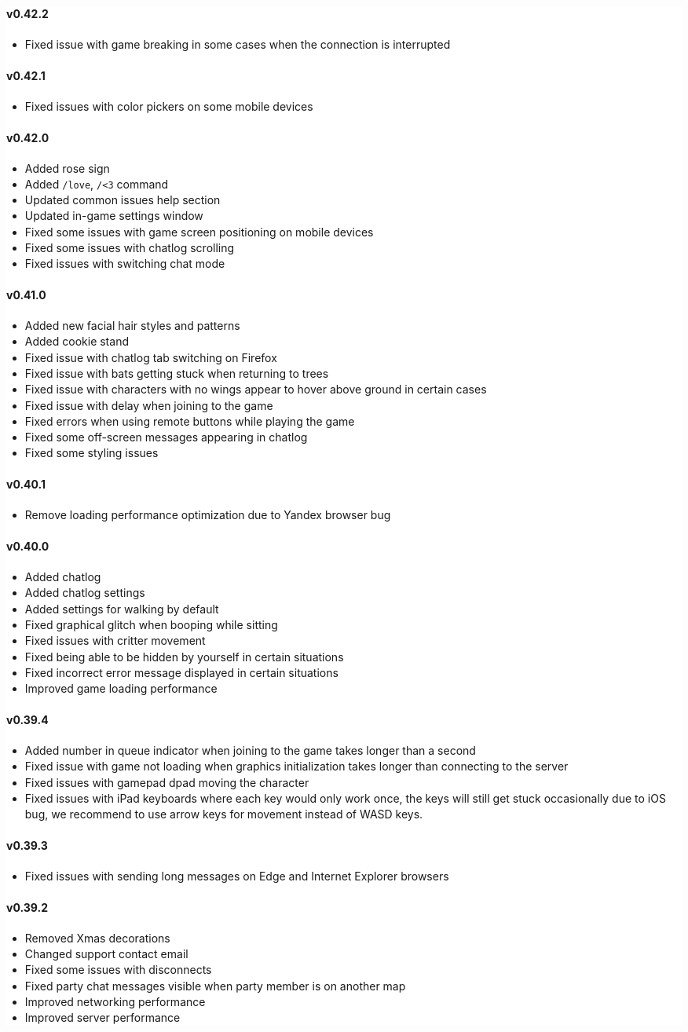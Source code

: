 #### v0.42.2
- Fixed issue with game breaking in some cases when the connection is interrupted

#### v0.42.1
-	Fixed issues with color pickers on some mobile devices

#### v0.42.0
- Added rose sign
- Added <code>/love</code>, <code>/<3</code> command
- Updated common issues help section
- Updated in-game settings window
- Fixed some issues with game screen positioning on mobile devices
- Fixed some issues with chatlog scrolling
- Fixed issues with switching chat mode

#### v0.41.0
- Added new facial hair styles and patterns
- Added cookie stand
- Fixed issue with chatlog tab switching on Firefox
- Fixed issue with bats getting stuck when returning to trees
- Fixed issue with characters with no wings appear to hover above ground in certain cases
- Fixed issue with delay when joining to the game
- Fixed errors when using remote buttons while playing the game
- Fixed some off-screen messages appearing in chatlog
- Fixed some styling issues

#### v0.40.1
- Remove loading performance optimization due to Yandex browser bug

#### v0.40.0
- Added chatlog
- Added chatlog settings
- Added settings for walking by default
- Fixed graphical glitch when booping while sitting
- Fixed issues with critter movement
- Fixed being able to be hidden by yourself in certain situations
- Fixed incorrect error message displayed in certain situations
- Improved game loading performance

#### v0.39.4
- Added number in queue indicator when joining to the game takes longer than a second
- Fixed issue with game not loading when graphics initialization takes longer than connecting to the server
- Fixed issues with gamepad dpad moving the character
- Fixed issues with iPad keyboards where each key would only work once, the keys will still get stuck occasionally due to iOS bug, we recommend to use arrow keys for movement instead of WASD keys.

#### v0.39.3
- Fixed issues with sending long messages on Edge and Internet Explorer browsers

#### v0.39.2
- Removed Xmas decorations
- Changed support contact email
- Fixed some issues with disconnects
- Fixed party chat messages visible when party member is on another map
- Improved networking performance
- Improved server performance
